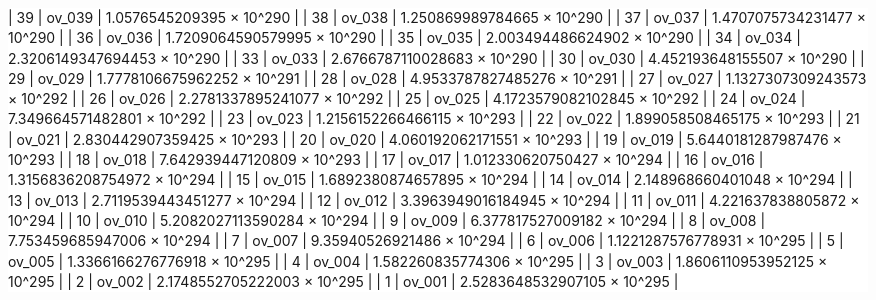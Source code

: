 | 39 | ov_039 | 1.0576545209395 × 10^290 |
| 38 | ov_038 | 1.250869989784665 × 10^290 |
| 37 | ov_037 | 1.4707075734231477 × 10^290 |
| 36 | ov_036 | 1.7209064590579995 × 10^290 |
| 35 | ov_035 | 2.003494486624902 × 10^290 |
| 34 | ov_034 | 2.3206149347694453 × 10^290 |
| 33 | ov_033 | 2.6766787110028683 × 10^290 |
| 30 | ov_030 | 4.452193648155507 × 10^290 |
| 29 | ov_029 | 1.7778106675962252 × 10^291 |
| 28 | ov_028 | 4.9533787827485276 × 10^291 |
| 27 | ov_027 | 1.1327307309243573 × 10^292 |
| 26 | ov_026 | 2.2781337895241077 × 10^292 |
| 25 | ov_025 | 4.1723579082102845 × 10^292 |
| 24 | ov_024 | 7.349664571482801 × 10^292 |
| 23 | ov_023 | 1.2156152266466115 × 10^293 |
| 22 | ov_022 | 1.899058508465175 × 10^293 |
| 21 | ov_021 | 2.830442907359425 × 10^293 |
| 20 | ov_020 | 4.060192062171551 × 10^293 |
| 19 | ov_019 | 5.6440181287987476 × 10^293 |
| 18 | ov_018 | 7.642939447120809 × 10^293 |
| 17 | ov_017 | 1.012330620750427 × 10^294 |
| 16 | ov_016 | 1.3156836208754972 × 10^294 |
| 15 | ov_015 | 1.6892380874657895 × 10^294 |
| 14 | ov_014 | 2.148968660401048 × 10^294 |
| 13 | ov_013 | 2.7119539443451277 × 10^294 |
| 12 | ov_012 | 3.3963949016184945 × 10^294 |
| 11 | ov_011 | 4.221637838805872 × 10^294 |
| 10 | ov_010 | 5.2082027113590284 × 10^294 |
| 9 | ov_009 | 6.377817527009182 × 10^294 |
| 8 | ov_008 | 7.753459685947006 × 10^294 |
| 7 | ov_007 | 9.35940526921486 × 10^294 |
| 6 | ov_006 | 1.1221287576778931 × 10^295 |
| 5 | ov_005 | 1.3366166276776918 × 10^295 |
| 4 | ov_004 | 1.582260835774306 × 10^295 |
| 3 | ov_003 | 1.8606110953952125 × 10^295 |
| 2 | ov_002 | 2.1748552705222003 × 10^295 |
| 1 | ov_001 | 2.5283648532907105 × 10^295 |

